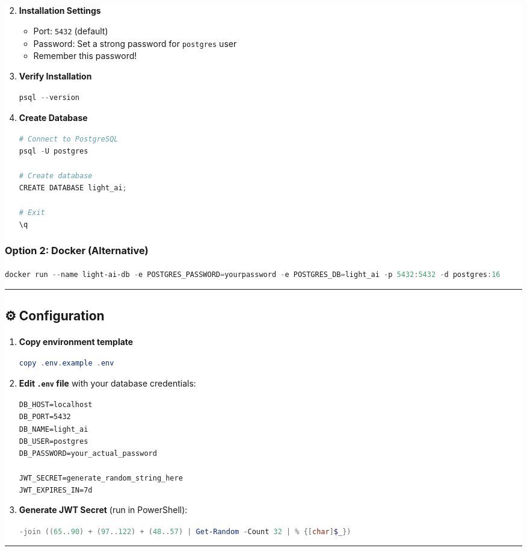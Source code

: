 2. **Installation Settings**
   - Port: `5432` (default)
   - Password: Set a strong password for `postgres` user
   - Remember this password!

3. **Verify Installation**
   ```powershell
   psql --version
   ```

4. **Create Database**
   ```powershell
   # Connect to PostgreSQL
   psql -U postgres
   
   # Create database
   CREATE DATABASE light_ai;
   
   # Exit
   \q
   ```

### Option 2: Docker (Alternative)

```powershell
docker run --name light-ai-db -e POSTGRES_PASSWORD=yourpassword -e POSTGRES_DB=light_ai -p 5432:5432 -d postgres:16
```

---

## ⚙️ Configuration

1. **Copy environment template**
   ```powershell
   copy .env.example .env
   ```

2. **Edit `.env` file** with your database credentials:
   ```env
   DB_HOST=localhost
   DB_PORT=5432
   DB_NAME=light_ai
   DB_USER=postgres
   DB_PASSWORD=your_actual_password
   
   JWT_SECRET=generate_random_string_here
   JWT_EXPIRES_IN=7d
   ```

3. **Generate JWT Secret** (run in PowerShell):
   ```powershell
   -join ((65..90) + (97..122) + (48..57) | Get-Random -Count 32 | % {[char]$_})
   ```

---
